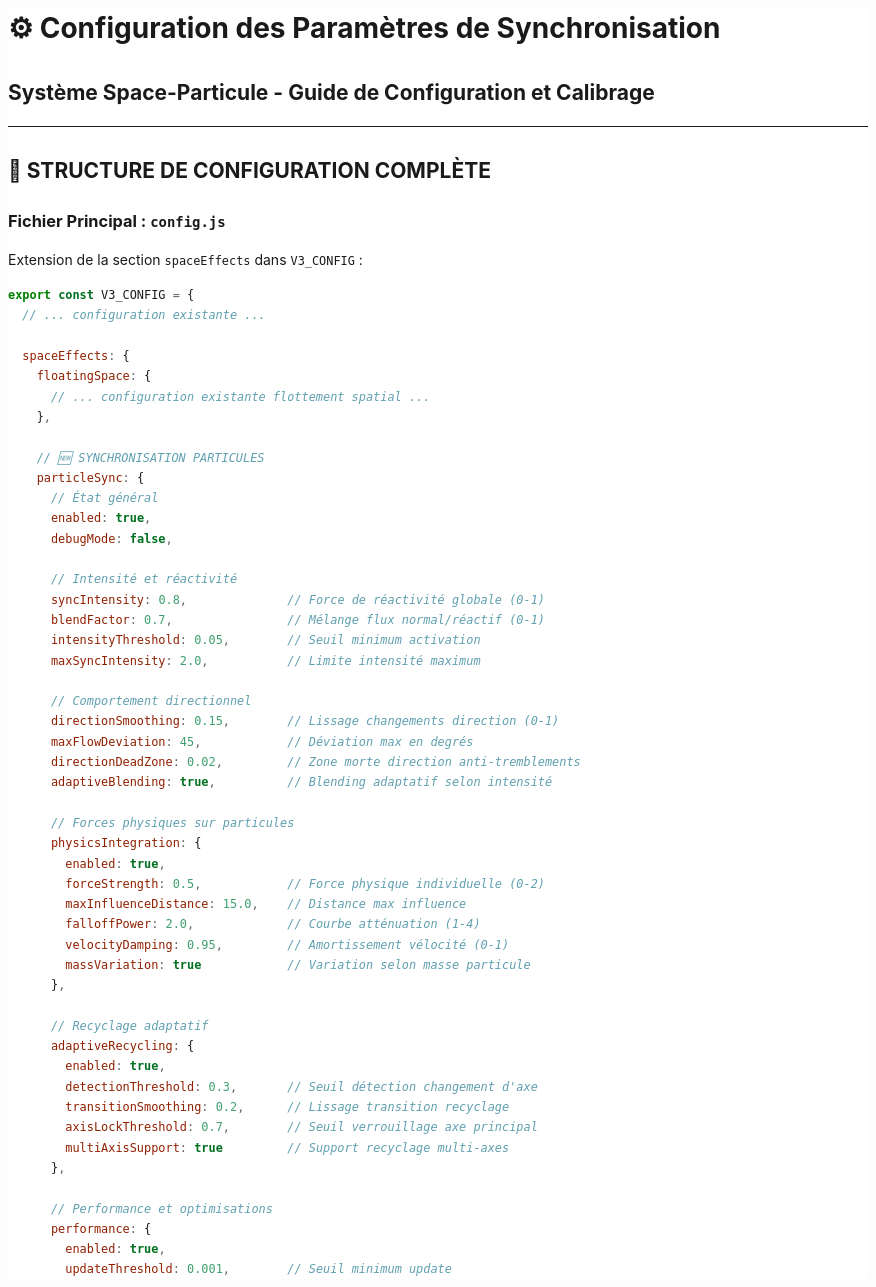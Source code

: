 # ⚙️ Configuration des Paramètres de Synchronisation
## Système Space-Particule - Guide de Configuration et Calibrage

---

## 📐 **STRUCTURE DE CONFIGURATION COMPLÈTE**

### **Fichier Principal : `config.js`**
Extension de la section `spaceEffects` dans `V3_CONFIG` :

```javascript
export const V3_CONFIG = {
  // ... configuration existante ...
  
  spaceEffects: {
    floatingSpace: {
      // ... configuration existante flottement spatial ...
    },

    // 🆕 SYNCHRONISATION PARTICULES
    particleSync: {
      // État général
      enabled: true,
      debugMode: false,
      
      // Intensité et réactivité
      syncIntensity: 0.8,              // Force de réactivité globale (0-1)
      blendFactor: 0.7,                // Mélange flux normal/réactif (0-1)
      intensityThreshold: 0.05,        // Seuil minimum activation
      maxSyncIntensity: 2.0,           // Limite intensité maximum
      
      // Comportement directionnel
      directionSmoothing: 0.15,        // Lissage changements direction (0-1)
      maxFlowDeviation: 45,            // Déviation max en degrés
      directionDeadZone: 0.02,         // Zone morte direction anti-tremblements
      adaptiveBlending: true,          // Blending adaptatif selon intensité
      
      // Forces physiques sur particules
      physicsIntegration: {
        enabled: true,
        forceStrength: 0.5,            // Force physique individuelle (0-2)
        maxInfluenceDistance: 15.0,    // Distance max influence
        falloffPower: 2.0,             // Courbe atténuation (1-4)
        velocityDamping: 0.95,         // Amortissement vélocité (0-1)
        massVariation: true            // Variation selon masse particule
      },
      
      // Recyclage adaptatif
      adaptiveRecycling: {
        enabled: true,
        detectionThreshold: 0.3,       // Seuil détection changement d'axe
        transitionSmoothing: 0.2,      // Lissage transition recyclage
        axisLockThreshold: 0.7,        // Seuil verrouillage axe principal
        multiAxisSupport: true         // Support recyclage multi-axes
      },
      
      // Performance et optimisations
      performance: {
        enabled: true,
        updateThreshold: 0.001,        // Seuil minimum update
```
